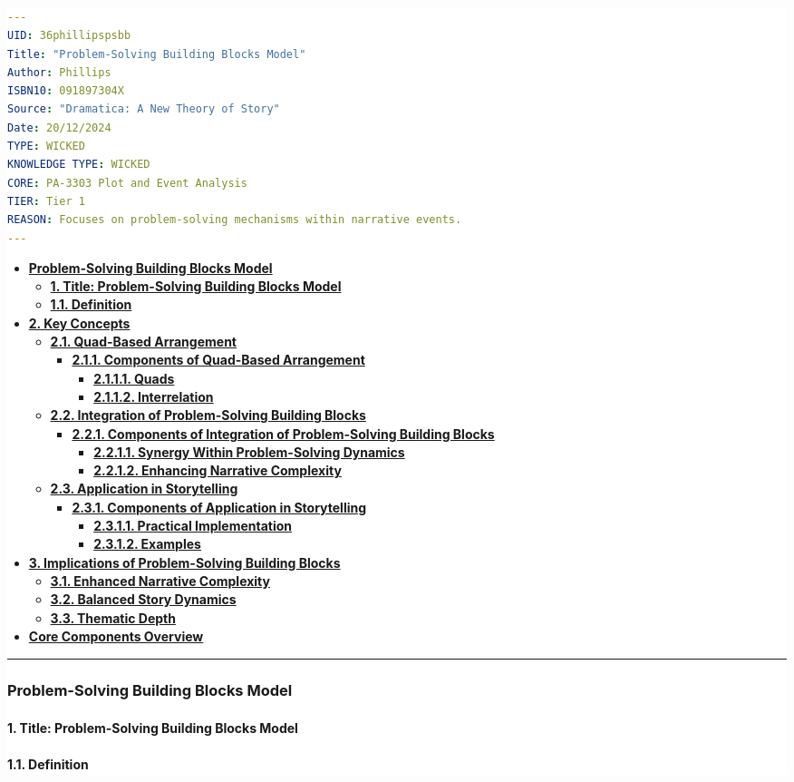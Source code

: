 ```yaml
---
UID: 36phillipspsbb
Title: "Problem-Solving Building Blocks Model"
Author: Phillips
ISBN10: 091897304X
Source: "Dramatica: A New Theory of Story"
Date: 20/12/2024
TYPE: WICKED
KNOWLEDGE TYPE: WICKED
CORE: PA-3303 Plot and Event Analysis
TIER: Tier 1
REASON: Focuses on problem-solving mechanisms within narrative events.
---
```


- [**Problem-Solving Building Blocks Model**](#problem-solving-building-blocks-model)
  - [**1. Title: Problem-Solving Building Blocks Model**](#1-title-problem-solving-building-blocks-model)
  - [**1.1. Definition**](#11-definition)
- [**2. Key Concepts**](#2-key-concepts)
  - [**2.1. Quad-Based Arrangement**](#21-quad-based-arrangement)
    - [**2.1.1. Components of Quad-Based Arrangement**](#211-components-of-quad-based-arrangement)
      - [**2.1.1.1. Quads**](#2111-quads)
      - [**2.1.1.2. Interrelation**](#2112-interrelation)
  - [**2.2. Integration of Problem-Solving Building Blocks**](#22-integration-of-problem-solving-building-blocks)
    - [**2.2.1. Components of Integration of Problem-Solving Building Blocks**](#221-components-of-integration-of-problem-solving-building-blocks)
      - [**2.2.1.1. Synergy Within Problem-Solving Dynamics**](#2211-synergy-within-problem-solving-dynamics)
      - [**2.2.1.2. Enhancing Narrative Complexity**](#2212-enhancing-narrative-complexity)
  - [**2.3. Application in Storytelling**](#23-application-in-storytelling)
    - [**2.3.1. Components of Application in Storytelling**](#231-components-of-application-in-storytelling)
      - [**2.3.1.1. Practical Implementation**](#2311-practical-implementation)
      - [**2.3.1.2. Examples**](#2312-examples)
- [**3. Implications of Problem-Solving Building Blocks**](#3-implications-of-problem-solving-building-blocks)
  - [**3.1. Enhanced Narrative Complexity**](#31-enhanced-narrative-complexity)
  - [**3.2. Balanced Story Dynamics**](#32-balanced-story-dynamics)
  - [**3.3. Thematic Depth**](#33-thematic-depth)
- [**Core Components Overview**](#core-components-overview)

---

### **Problem-Solving Building Blocks Model**

#### **1. Title: Problem-Solving Building Blocks Model**

#### **1.1. Definition**
